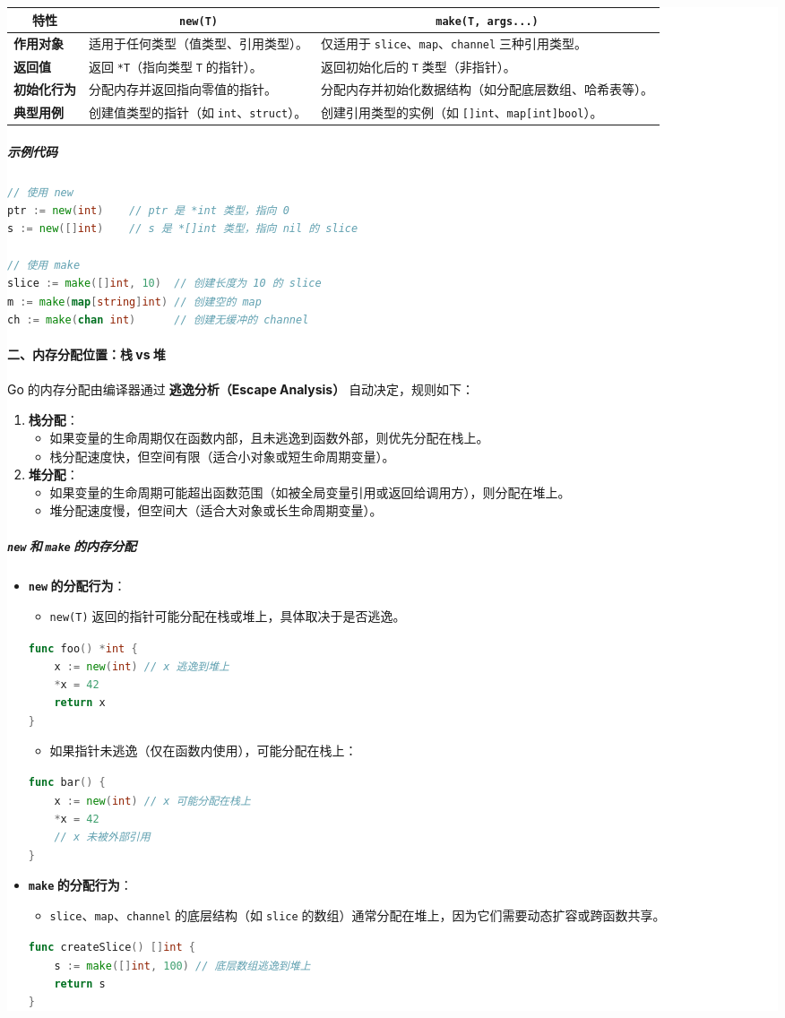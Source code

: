 | **特性**           | **`new(T)`**                          | **`make(T, args...)`**                |
|---------------------|---------------------------------------|---------------------------------------|
| **作用对象**        | 适用于任何类型（值类型、引用类型）。     | 仅适用于 `slice`、`map`、`channel` 三种引用类型。 |
| **返回值**          | 返回 `*T`（指向类型 `T` 的指针）。       | 返回初始化后的 `T` 类型（非指针）。               |
| **初始化行为**      | 分配内存并返回指向零值的指针。           | 分配内存并初始化数据结构（如分配底层数组、哈希表等）。 |
| **典型用例**        | 创建值类型的指针（如 `int`、`struct`）。 | 创建引用类型的实例（如 `[]int`、`map[int]bool`）。 |

##### **示例代码**
```go
// 使用 new
ptr := new(int)    // ptr 是 *int 类型，指向 0
s := new([]int)    // s 是 *[]int 类型，指向 nil 的 slice

// 使用 make
slice := make([]int, 10)  // 创建长度为 10 的 slice
m := make(map[string]int) // 创建空的 map
ch := make(chan int)      // 创建无缓冲的 channel
```

#### **二、内存分配位置：栈 vs 堆**
Go 的内存分配由编译器通过 **逃逸分析（Escape Analysis）** 自动决定，规则如下：
1. **栈分配**：
   - 如果变量的生命周期仅在函数内部，且未逃逸到函数外部，则优先分配在栈上。
   - 栈分配速度快，但空间有限（适合小对象或短生命周期变量）。
2. **堆分配**：
   - 如果变量的生命周期可能超出函数范围（如被全局变量引用或返回给调用方），则分配在堆上。
   - 堆分配速度慢，但空间大（适合大对象或长生命周期变量）。

##### **`new` 和 `make` 的内存分配**
- **`new` 的分配行为**：
  - `new(T)` 返回的指针可能分配在栈或堆上，具体取决于是否逃逸。
  ```go
  func foo() *int {
      x := new(int) // x 逃逸到堆上
      *x = 42
      return x
  }
  ```
  - 如果指针未逃逸（仅在函数内使用），可能分配在栈上：
  ```go
  func bar() {
      x := new(int) // x 可能分配在栈上
      *x = 42
      // x 未被外部引用
  }
  ```

- **`make` 的分配行为**：
  - `slice`、`map`、`channel` 的底层结构（如 `slice` 的数组）通常分配在堆上，因为它们需要动态扩容或跨函数共享。
  ```go
  func createSlice() []int {
      s := make([]int, 100) // 底层数组逃逸到堆上
      return s
  }
  ```
